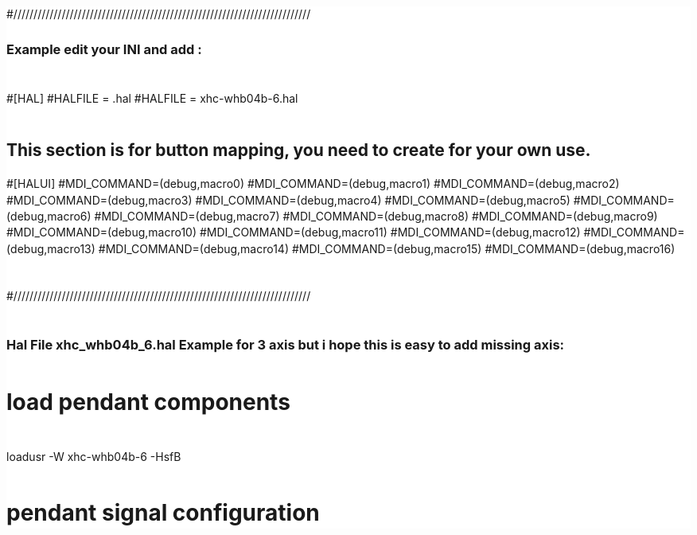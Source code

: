 #//////////////////////////////////////////////////////////////////////////
### Example edit your INI and add :
#
#[HAL]
#HALFILE = <your-machine-hal>.hal
#HALFILE = xhc-whb04b-6.hal
#
## This section is for button mapping, you need to create for your own use.
#[HALUI]
#MDI_COMMAND=(debug,macro0)
#MDI_COMMAND=(debug,macro1)
#MDI_COMMAND=(debug,macro2)
#MDI_COMMAND=(debug,macro3)
#MDI_COMMAND=(debug,macro4)
#MDI_COMMAND=(debug,macro5)
#MDI_COMMAND=(debug,macro6)
#MDI_COMMAND=(debug,macro7)
#MDI_COMMAND=(debug,macro8)
#MDI_COMMAND=(debug,macro9)
#MDI_COMMAND=(debug,macro10)
#MDI_COMMAND=(debug,macro11)
#MDI_COMMAND=(debug,macro12)
#MDI_COMMAND=(debug,macro13)
#MDI_COMMAND=(debug,macro14)
#MDI_COMMAND=(debug,macro15)
#MDI_COMMAND=(debug,macro16)
#
#//////////////////////////////////////////////////////////////////////////
#
### Hal File xhc_whb04b_6.hal Example for 3 axis but i hope this is easy to add missing axis:
#

# ######################################################################
# load pendant components
# ######################################################################

loadusr -W xhc-whb04b-6 -HsfB

# ######################################################################
# pendant signal configuration
# ######################################################################
